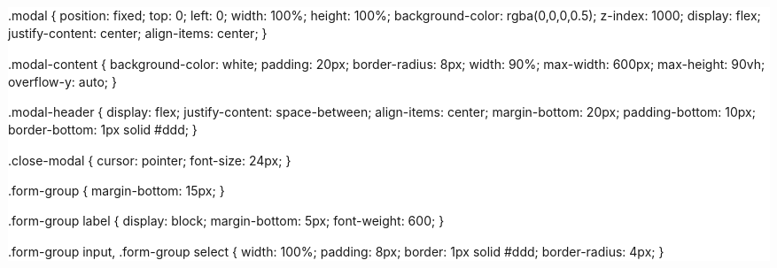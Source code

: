 .modal {
    position: fixed;
    top: 0;
    left: 0;
    width: 100%;
    height: 100%;
    background-color: rgba(0,0,0,0.5);
    z-index: 1000;
    display: flex;
    justify-content: center;
    align-items: center;
}

.modal-content {
    background-color: white;
    padding: 20px;
    border-radius: 8px;
    width: 90%;
    max-width: 600px;
    max-height: 90vh;
    overflow-y: auto;
}

.modal-header {
    display: flex;
    justify-content: space-between;
    align-items: center;
    margin-bottom: 20px;
    padding-bottom: 10px;
    border-bottom: 1px solid #ddd;
}

.close-modal {
    cursor: pointer;
    font-size: 24px;
}

.form-group {
    margin-bottom: 15px;
}

.form-group label {
    display: block;
    margin-bottom: 5px;
    font-weight: 600;
}

.form-group input,
.form-group select {
    width: 100%;
    padding: 8px;
    border: 1px solid #ddd;
    border-radius: 4px;
}
